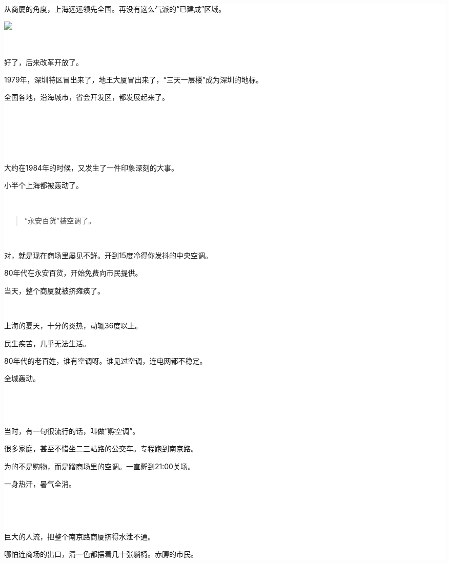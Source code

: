 从商厦的角度，上海远远领先全国。再没有这么气派的“已建成”区域。



<img data-s="300,640" data-type="jpeg" src="http://mmbiz.qpic.cn/mmbiz_jpg/Ok4hZ0tV6r5HYcnhlvphfePyF3IzFAukKm8gcI3S3PnD146tibBJB7MKLA7cfnuKMyOhjicvH1rEc3iaRVMcaDmicw/0?wx_fmt=jpeg" data-ratio="0.66640625" data-w="1280"/>

&nbsp;

好了，后来改革开放了。

1979年，深圳特区冒出来了，地王大厦冒出来了，“三天一层楼”成为深圳的地标。

全国各地，沿海城市，省会开发区，都发展起来了。

&nbsp;

&nbsp;

&nbsp;

大约在1984年的时候，又发生了一件印象深刻的大事。

小半个上海都被轰动了。

&nbsp;

> “永安百货”装空调了。

&nbsp;

对，就是现在商场里屡见不鲜。开到15度冷得你发抖的中央空调。

80年代在永安百货，开始免费向市民提供。

当天，整个商厦就被挤瘫痪了。

&nbsp;

上海的夏天，十分的炎热，动辄36度以上。

民生疾苦，几乎无法生活。

80年代的老百姓，谁有空调呀。谁见过空调，连电网都不稳定。

全城轰动。

&nbsp;

&nbsp;

当时，有一句很流行的话，叫做“孵空调”。

很多家庭，甚至不惜坐二三站路的公交车。专程跑到南京路。

为的不是购物，而是蹭商场里的空调。一直孵到21:00关场。

一身热汗，暑气全消。

&nbsp;

&nbsp;

巨大的人流，把整个南京路商厦挤得水泄不通。

哪怕连商场的出口，清一色都摆着几十张躺椅。赤膊的市民。
